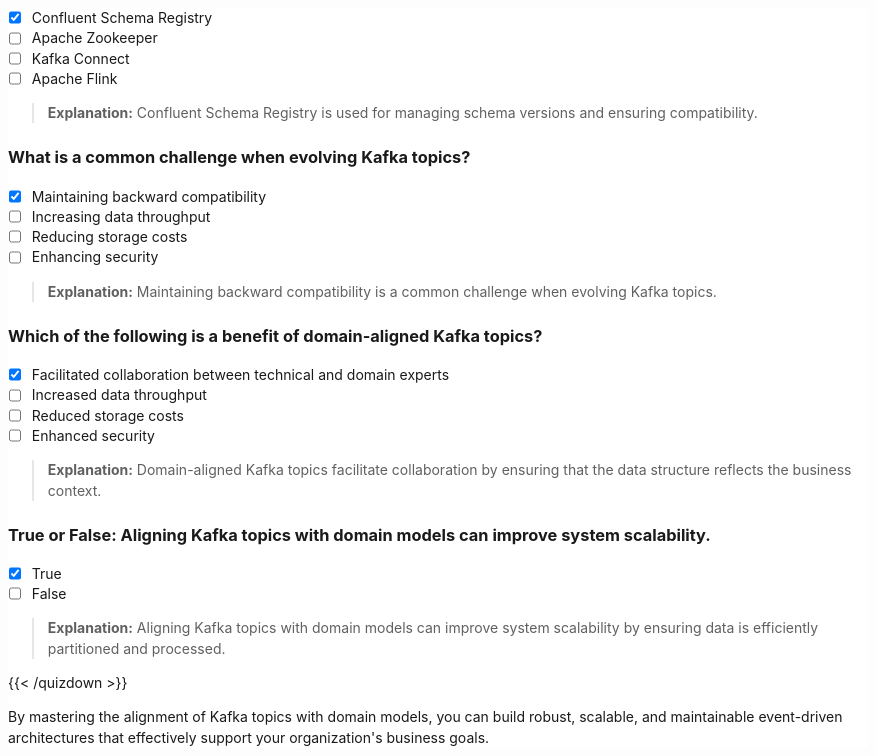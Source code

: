 - [x] Confluent Schema Registry
- [ ] Apache Zookeeper
- [ ] Kafka Connect
- [ ] Apache Flink

> **Explanation:** Confluent Schema Registry is used for managing schema versions and ensuring compatibility.

### What is a common challenge when evolving Kafka topics?

- [x] Maintaining backward compatibility
- [ ] Increasing data throughput
- [ ] Reducing storage costs
- [ ] Enhancing security

> **Explanation:** Maintaining backward compatibility is a common challenge when evolving Kafka topics.

### Which of the following is a benefit of domain-aligned Kafka topics?

- [x] Facilitated collaboration between technical and domain experts
- [ ] Increased data throughput
- [ ] Reduced storage costs
- [ ] Enhanced security

> **Explanation:** Domain-aligned Kafka topics facilitate collaboration by ensuring that the data structure reflects the business context.

### True or False: Aligning Kafka topics with domain models can improve system scalability.

- [x] True
- [ ] False

> **Explanation:** Aligning Kafka topics with domain models can improve system scalability by ensuring data is efficiently partitioned and processed.

{{< /quizdown >}}

By mastering the alignment of Kafka topics with domain models, you can build robust, scalable, and maintainable event-driven architectures that effectively support your organization's business goals.
